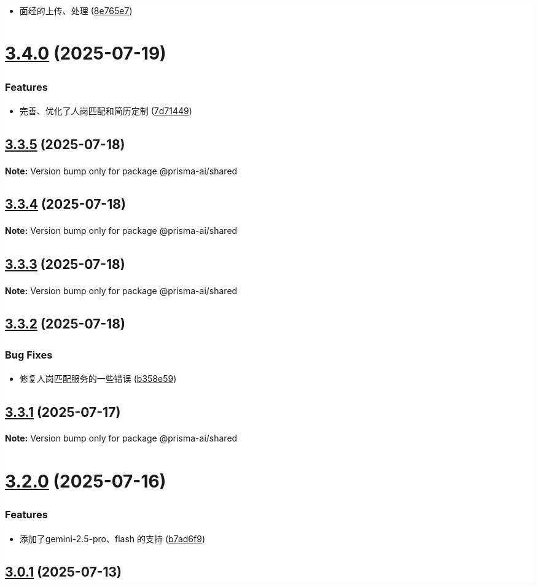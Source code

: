 - 面经的上传、处理 ([8e765e7](https://github.com/weicanie/prisma-ai/commit/8e765e796667d434b435d71cf99808a387f02788))

# [3.4.0](https://github.com/weicanie/prisma-ai/compare/v3.3.5...v3.4.0) (2025-07-19)

### Features

- 完善、优化了人岗匹配和简历定制 ([7d71449](https://github.com/weicanie/prisma-ai/commit/7d714490ac62ece4ab2cbfc23fd0a9ccaee4c35d))

## [3.3.5](https://github.com/weicanie/prisma-ai/compare/v3.3.4...v3.3.5) (2025-07-18)

**Note:** Version bump only for package @prisma-ai/shared

## [3.3.4](https://github.com/weicanie/prisma-ai/compare/v3.3.3...v3.3.4) (2025-07-18)

**Note:** Version bump only for package @prisma-ai/shared

## [3.3.3](https://github.com/weicanie/prisma-ai/compare/v3.3.2...v3.3.3) (2025-07-18)

**Note:** Version bump only for package @prisma-ai/shared

## [3.3.2](https://github.com/weicanie/prisma-ai/compare/v3.3.1...v3.3.2) (2025-07-18)

### Bug Fixes

- 修复人岗匹配服务的一些错误 ([b358e59](https://github.com/weicanie/prisma-ai/commit/b358e598c63ad3d6a0986770f0a60f3a7460d9a2))

## [3.3.1](https://github.com/weicanie/prisma-ai/compare/v3.3.0...v3.3.1) (2025-07-17)

**Note:** Version bump only for package @prisma-ai/shared

# [3.2.0](https://github.com/weicanie/prisma-ai/compare/v3.1.6...v3.2.0) (2025-07-16)

### Features

- 添加了gemini-2.5-pro、flash 的支持 ([b7ad6f9](https://github.com/weicanie/prisma-ai/commit/b7ad6f925772ae335a2de9178dee031ae70c8000))

## [3.0.1](https://github.com/weicanie/prisma-ai/compare/v3.0.0...v3.0.1) (2025-07-13)
